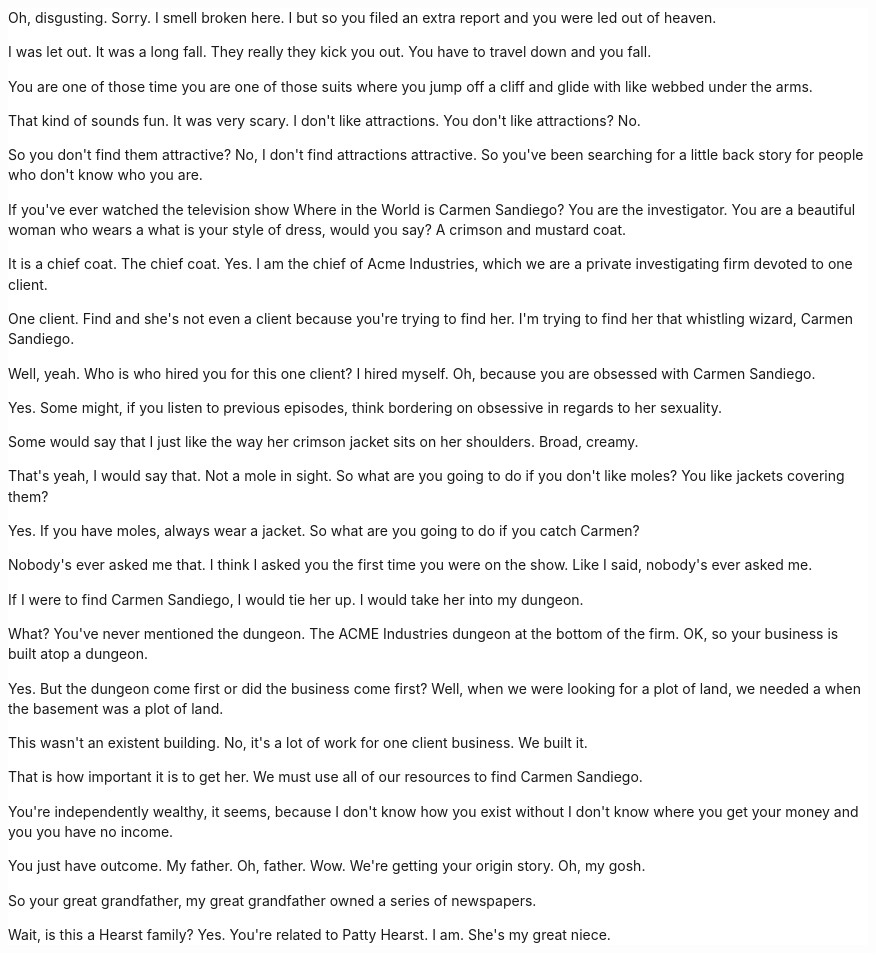 Oh, disgusting. Sorry. I smell broken here. I but so you filed an extra report and you were led out of heaven.

I was let out. It was a long fall. They really they kick you out. You have to travel down and you fall.

You are one of those time you are one of those suits where you jump off a cliff and glide with like webbed under the arms.

That kind of sounds fun. It was very scary. I don't like attractions. You don't like attractions? No.

So you don't find them attractive? No, I don't find attractions attractive. So you've been searching for a little back story for people who don't know who you are.

If you've ever watched the television show Where in the World is Carmen Sandiego? You are the investigator. You are a beautiful woman who wears a what is your style of dress, would you say? A crimson and mustard coat.

It is a chief coat. The chief coat. Yes. I am the chief of Acme Industries, which we are a private investigating firm devoted to one client.

One client. Find and she's not even a client because you're trying to find her. I'm trying to find her that whistling wizard, Carmen Sandiego.

Well, yeah. Who is who hired you for this one client? I hired myself. Oh, because you are obsessed with Carmen Sandiego.

Yes. Some might, if you listen to previous episodes, think bordering on obsessive in regards to her sexuality.

Some would say that I just like the way her crimson jacket sits on her shoulders. Broad, creamy.

That's yeah, I would say that. Not a mole in sight. So what are you going to do if you don't like moles? You like jackets covering them?

Yes. If you have moles, always wear a jacket. So what are you going to do if you catch Carmen?

Nobody's ever asked me that. I think I asked you the first time you were on the show. Like I said, nobody's ever asked me.

If I were to find Carmen Sandiego, I would tie her up. I would take her into my dungeon.

What? You've never mentioned the dungeon. The ACME Industries dungeon at the bottom of the firm. OK, so your business is built atop a dungeon.

Yes. But the dungeon come first or did the business come first? Well, when we were looking for a plot of land, we needed a when the basement was a plot of land.

This wasn't an existent building. No, it's a lot of work for one client business. We built it.

That is how important it is to get her. We must use all of our resources to find Carmen Sandiego.

You're independently wealthy, it seems, because I don't know how you exist without I don't know where you get your money and you you have no income.

You just have outcome. My father. Oh, father. Wow. We're getting your origin story. Oh, my gosh.

So your great grandfather, my great grandfather owned a series of newspapers.

Wait, is this a Hearst family? Yes. You're related to Patty Hearst. I am. She's my great niece.
